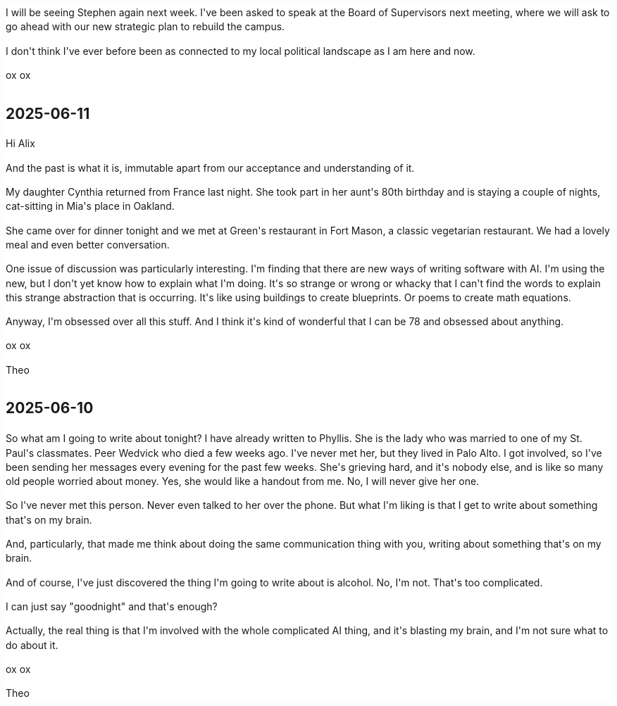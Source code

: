 I will be seeing Stephen again next week. I've been asked to speak at the Board of Supervisors next meeting, where we will ask to go ahead with our new strategic plan to rebuild the campus.

I don't think I've ever before been as connected to my local political landscape as I am here and now.

ox ox

## 2025-06-11

Hi Alix

And the past is what it is, immutable apart from our acceptance and understanding of it.

My daughter Cynthia returned from France last night. She took part in her aunt's 80th birthday and is staying a couple of nights, cat-sitting in Mia's place in Oakland.

She came over for dinner tonight and we met at Green's restaurant in Fort Mason, a classic vegetarian restaurant. We had a lovely meal and even better conversation.

One issue of discussion was particularly interesting. I'm finding that there are new ways of writing software with AI. I'm using the new, but I don't yet know how to explain what I'm doing. It's so strange or wrong or whacky that I can't find the words to explain this strange abstraction that is occurring. It's like using buildings to create blueprints. Or poems to create math equations.  

Anyway, I'm obsessed over all this stuff. And I think it's kind of wonderful that I can be 78 and obsessed about anything.

ox ox

Theo


## 2025-06-10

So what am I going to write about tonight? I have already written to Phyllis. She is the lady who was married to one of my St. Paul's classmates. Peer Wedvick who died a few weeks ago. I've never met her, but they lived in Palo Alto. I got involved, so I've been sending her messages every evening for the past few weeks. She's grieving hard, and it's nobody else, and is like so many old people worried about money. Yes, she would like a handout from me. No, I will never give her one.

So I've never met this person. Never even talked to her over the phone. But what I'm liking is that I get to write about something that's on my brain.

And, particularly, that made me think about doing the same communication thing with you, writing about something that's on my brain.

And of course, I've just discovered the thing I'm going to write about is alcohol. No, I'm not. That's too complicated.

I can just say "goodnight" and that's enough?

Actually, the real thing is that I'm involved with the whole complicated AI thing, and it's blasting my brain, and I'm not sure what to do about it.

ox ox

Theo
